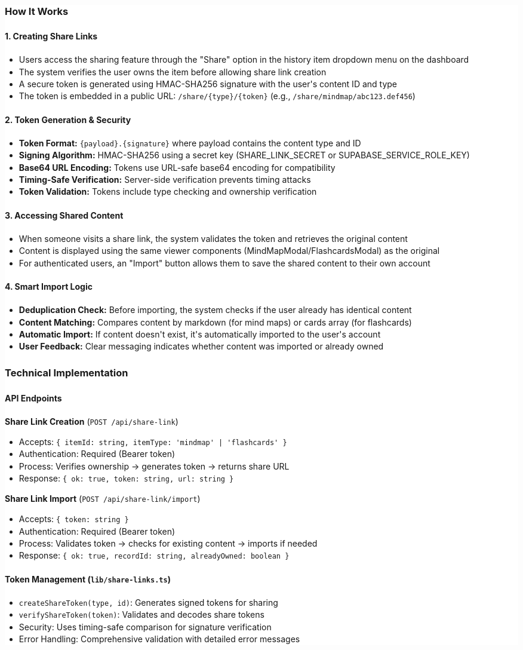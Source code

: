### How It Works

#### 1. Creating Share Links
- Users access the sharing feature through the "Share" option in the history item dropdown menu on the dashboard
- The system verifies the user owns the item before allowing share link creation
- A secure token is generated using HMAC-SHA256 signature with the user's content ID and type
- The token is embedded in a public URL: `/share/{type}/{token}` (e.g., `/share/mindmap/abc123.def456`)

#### 2. Token Generation & Security
- **Token Format:** `{payload}.{signature}` where payload contains the content type and ID
- **Signing Algorithm:** HMAC-SHA256 using a secret key (SHARE_LINK_SECRET or SUPABASE_SERVICE_ROLE_KEY)
- **Base64 URL Encoding:** Tokens use URL-safe base64 encoding for compatibility
- **Timing-Safe Verification:** Server-side verification prevents timing attacks
- **Token Validation:** Tokens include type checking and ownership verification

#### 3. Accessing Shared Content
- When someone visits a share link, the system validates the token and retrieves the original content
- Content is displayed using the same viewer components (MindMapModal/FlashcardsModal) as the original
- For authenticated users, an "Import" button allows them to save the shared content to their own account

#### 4. Smart Import Logic
- **Deduplication Check:** Before importing, the system checks if the user already has identical content
- **Content Matching:** Compares content by markdown (for mind maps) or cards array (for flashcards)
- **Automatic Import:** If content doesn't exist, it's automatically imported to the user's account
- **User Feedback:** Clear messaging indicates whether content was imported or already owned

### Technical Implementation

#### API Endpoints

**Share Link Creation** (`POST /api/share-link`)
- Accepts: `{ itemId: string, itemType: 'mindmap' | 'flashcards' }`
- Authentication: Required (Bearer token)
- Process: Verifies ownership → generates token → returns share URL
- Response: `{ ok: true, token: string, url: string }`

**Share Link Import** (`POST /api/share-link/import`)
- Accepts: `{ token: string }`
- Authentication: Required (Bearer token)
- Process: Validates token → checks for existing content → imports if needed
- Response: `{ ok: true, recordId: string, alreadyOwned: boolean }`

#### Token Management (`lib/share-links.ts`)
- `createShareToken(type, id)`: Generates signed tokens for sharing
- `verifyShareToken(token)`: Validates and decodes share tokens
- Security: Uses timing-safe comparison for signature verification
- Error Handling: Comprehensive validation with detailed error messages
